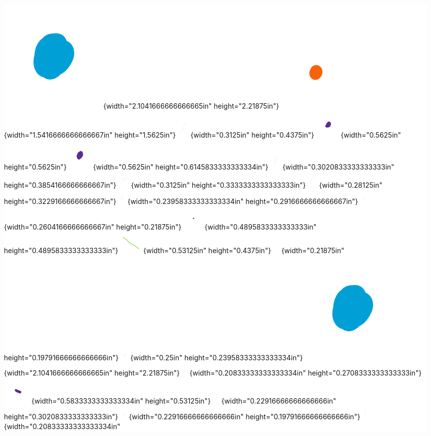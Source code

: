 ![](../media/Unit-3-IMF-image136.png){width="2.1041666666666665in" height="2.21875in"}![](../media/Unit-3-IMF-image137.png){width="1.5416666666666667in" height="1.5625in"}![](../media/Unit-3-IMF-image138.png){width="0.3125in" height="0.4375in"}![](../media/Unit-3-IMF-image139.png){width="0.5625in" height="0.5625in"}![](../media/Unit-3-IMF-image140.png){width="0.5625in" height="0.6145833333333334in"}![](../media/Unit-3-IMF-image141.png){width="0.3020833333333333in" height="0.3854166666666667in"}![](../media/Unit-3-IMF-image142.png){width="0.3125in" height="0.3333333333333333in"}![](../media/Unit-3-IMF-image143.png){width="0.28125in" height="0.3229166666666667in"}![](../media/Unit-3-IMF-image144.png){width="0.23958333333333334in" height="0.2916666666666667in"}![](../media/Unit-3-IMF-image145.png){width="0.2604166666666667in" height="0.21875in"}![](../media/Unit-3-IMF-image146.png){width="0.4895833333333333in" height="0.4895833333333333in"}![](../media/Unit-3-IMF-image147.png){width="0.53125in" height="0.4375in"}![](../media/Unit-3-IMF-image148.png){width="0.21875in" height="0.19791666666666666in"}![](../media/Unit-3-IMF-image149.png){width="0.25in" height="0.23958333333333334in"}![](../media/Unit-3-IMF-image150.png){width="2.1041666666666665in" height="2.21875in"}![](../media/Unit-3-IMF-image151.png){width="0.20833333333333334in" height="0.2708333333333333in"}![](../media/Unit-3-IMF-image152.png){width="0.5833333333333334in" height="0.53125in"}![](../media/Unit-3-IMF-image153.png){width="0.22916666666666666in" height="0.3020833333333333in"}![](../media/Unit-3-IMF-image154.png){width="0.22916666666666666in" height="0.19791666666666666in"}![](../media/Unit-3-IMF-image155.png){width="0.20833333333333334in"